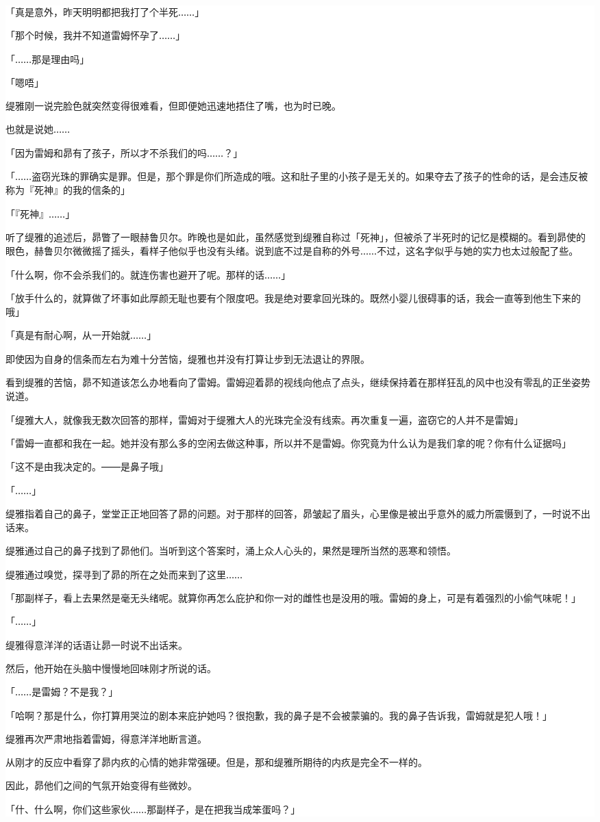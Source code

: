 「真是意外，昨天明明都把我打了个半死……」

「那个时候，我并不知道雷姆怀孕了……」

「……那是理由吗」

「嗯唔」

缇雅刚一说完脸色就突然变得很难看，但即便她迅速地捂住了嘴，也为时已晚。

也就是说她……

「因为雷姆和昴有了孩子，所以才不杀我们的吗……？」

「……盗窃光珠的罪确实是罪。但是，那个罪是你们所造成的哦。这和肚子里的小孩子是无关的。如果夺去了孩子的性命的话，是会违反被称为『死神』的我的信条的」

「『死神』……」

听了缇雅的追述后，昴瞥了一眼赫鲁贝尔。昨晚也是如此，虽然感觉到缇雅自称过「死神」，但被杀了半死时的记忆是模糊的。看到昴使的眼色，赫鲁贝尔微微摇了摇头，看样子他似乎也没有头绪。说到底不过是自称的外号……不过，这名字似乎与她的实力也太过般配了些。

「什么啊，你不会杀我们的。就连伤害也避开了呢。那样的话……」

「放手什么的，就算做了坏事如此厚颜无耻也要有个限度吧。我是绝对要拿回光珠的。既然小婴儿很碍事的话，我会一直等到他生下来的哦」

「真是有耐心啊，从一开始就……」

即使因为自身的信条而左右为难十分苦恼，缇雅也并没有打算让步到无法退让的界限。

看到缇雅的苦恼，昴不知道该怎么办地看向了雷姆。雷姆迎着昴的视线向他点了点头，继续保持着在那样狂乱的风中也没有零乱的正坐姿势说道。

「缇雅大人，就像我无数次回答的那样，雷姆对于缇雅大人的光珠完全没有线索。再次重复一遍，盗窃它的人并不是雷姆」

「雷姆一直都和我在一起。她并没有那么多的空闲去做这种事，所以并不是雷姆。你究竟为什么认为是我们拿的呢？你有什么证据吗」

「这不是由我决定的。——是鼻子哦」

「……」

缇雅指着自己的鼻子，堂堂正正地回答了昴的问题。对于那样的回答，昴皱起了眉头，心里像是被出乎意外的威力所震慑到了，一时说不出话来。

缇雅通过自己的鼻子找到了昴他们。当听到这个答案时，涌上众人心头的，果然是理所当然的恶寒和领悟。

缇雅通过嗅觉，探寻到了昴的所在之处而来到了这里……

「那副样子，看上去果然是毫无头绪呢。就算你再怎么庇护和你一对的雌性也是没用的哦。雷姆的身上，可是有着强烈的小偷气味呢！」

「……」

缇雅得意洋洋的话语让昴一时说不出话来。

然后，他开始在头脑中慢慢地回味刚才所说的话。

「……是雷姆？不是我？」

「哈啊？那是什么，你打算用哭泣的剧本来庇护她吗？很抱歉，我的鼻子是不会被蒙骗的。我的鼻子告诉我，雷姆就是犯人哦！」

缇雅再次严肃地指着雷姆，得意洋洋地断言道。

从刚才的反应中看穿了昴内疚的心情的她非常强硬。但是，那和缇雅所期待的内疚是完全不一样的。

因此，昴他们之间的气氛开始变得有些微妙。

「什、什么啊，你们这些家伙……那副样子，是在把我当成笨蛋吗？」
